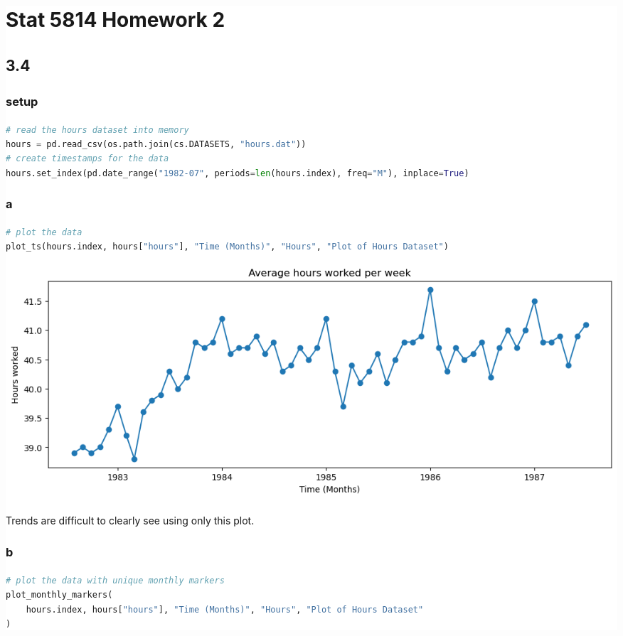 # Stat 5814 Homework 2

## 3.4

### setup

```python
# read the hours dataset into memory
hours = pd.read_csv(os.path.join(cs.DATASETS, "hours.dat"))
# create timestamps for the data
hours.set_index(pd.date_range("1982-07", periods=len(hours.index), freq="M"), inplace=True)
```

### a

```python
# plot the data
plot_ts(hours.index, hours["hours"], "Time (Months)", "Hours", "Plot of Hours Dataset")
```

![3.4a](../plots/hw2/3.4a.png "3.4a")

Trends are difficult to clearly see using only this plot.

### b

```python
# plot the data with unique monthly markers
plot_monthly_markers(
    hours.index, hours["hours"], "Time (Months)", "Hours", "Plot of Hours Dataset"
)
```
